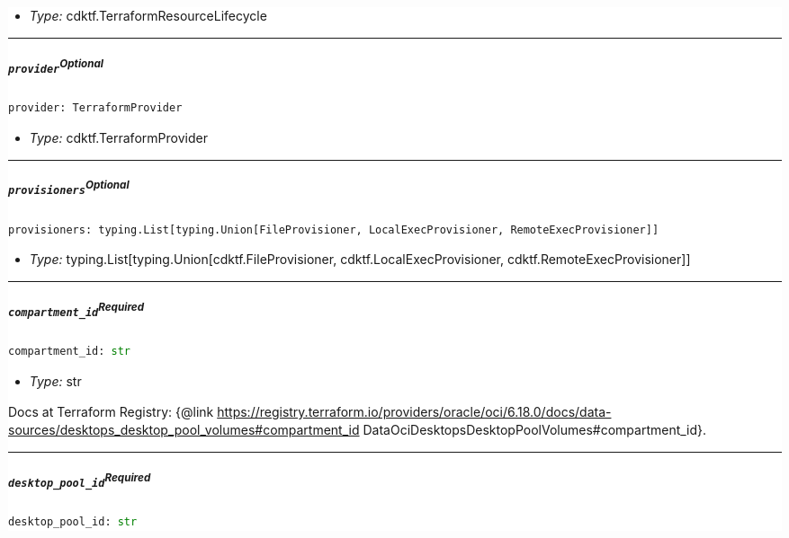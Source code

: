 - *Type:* cdktf.TerraformResourceLifecycle

---

##### `provider`<sup>Optional</sup> <a name="provider" id="rhizo-co-terraform-provider-oci.dataOciDesktopsDesktopPoolVolumes.DataOciDesktopsDesktopPoolVolumesConfig.property.provider"></a>

```python
provider: TerraformProvider
```

- *Type:* cdktf.TerraformProvider

---

##### `provisioners`<sup>Optional</sup> <a name="provisioners" id="rhizo-co-terraform-provider-oci.dataOciDesktopsDesktopPoolVolumes.DataOciDesktopsDesktopPoolVolumesConfig.property.provisioners"></a>

```python
provisioners: typing.List[typing.Union[FileProvisioner, LocalExecProvisioner, RemoteExecProvisioner]]
```

- *Type:* typing.List[typing.Union[cdktf.FileProvisioner, cdktf.LocalExecProvisioner, cdktf.RemoteExecProvisioner]]

---

##### `compartment_id`<sup>Required</sup> <a name="compartment_id" id="rhizo-co-terraform-provider-oci.dataOciDesktopsDesktopPoolVolumes.DataOciDesktopsDesktopPoolVolumesConfig.property.compartmentId"></a>

```python
compartment_id: str
```

- *Type:* str

Docs at Terraform Registry: {@link https://registry.terraform.io/providers/oracle/oci/6.18.0/docs/data-sources/desktops_desktop_pool_volumes#compartment_id DataOciDesktopsDesktopPoolVolumes#compartment_id}.

---

##### `desktop_pool_id`<sup>Required</sup> <a name="desktop_pool_id" id="rhizo-co-terraform-provider-oci.dataOciDesktopsDesktopPoolVolumes.DataOciDesktopsDesktopPoolVolumesConfig.property.desktopPoolId"></a>

```python
desktop_pool_id: str
```
